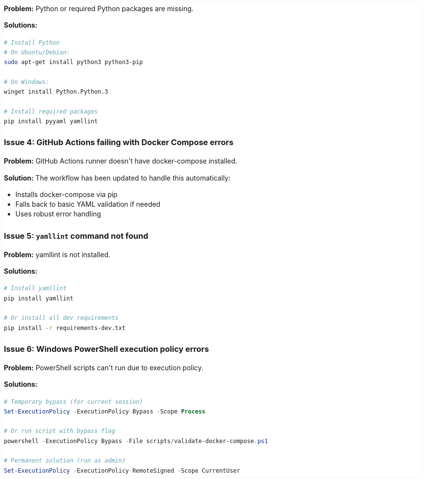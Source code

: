 **Problem:** Python or required Python packages are missing.

**Solutions:**

```bash
# Install Python
# On Ubuntu/Debian:
sudo apt-get install python3 python3-pip

# On Windows:
winget install Python.Python.3

# Install required packages
pip install pyyaml yamllint
```

### Issue 4: GitHub Actions failing with Docker Compose errors

**Problem:** GitHub Actions runner doesn't have docker-compose installed.

**Solution:** The workflow has been updated to handle this automatically:

- Installs docker-compose via pip
- Falls back to basic YAML validation if needed
- Uses robust error handling

### Issue 5: `yamllint` command not found

**Problem:** yamllint is not installed.

**Solutions:**

```bash
# Install yamllint
pip install yamllint

# Or install all dev requirements
pip install -r requirements-dev.txt
```

### Issue 6: Windows PowerShell execution policy errors

**Problem:** PowerShell scripts can't run due to execution policy.

**Solutions:**

```powershell
# Temporary bypass (for current session)
Set-ExecutionPolicy -ExecutionPolicy Bypass -Scope Process

# Or run script with bypass flag
powershell -ExecutionPolicy Bypass -File scripts/validate-docker-compose.ps1

# Permanent solution (run as admin)
Set-ExecutionPolicy -ExecutionPolicy RemoteSigned -Scope CurrentUser
```
